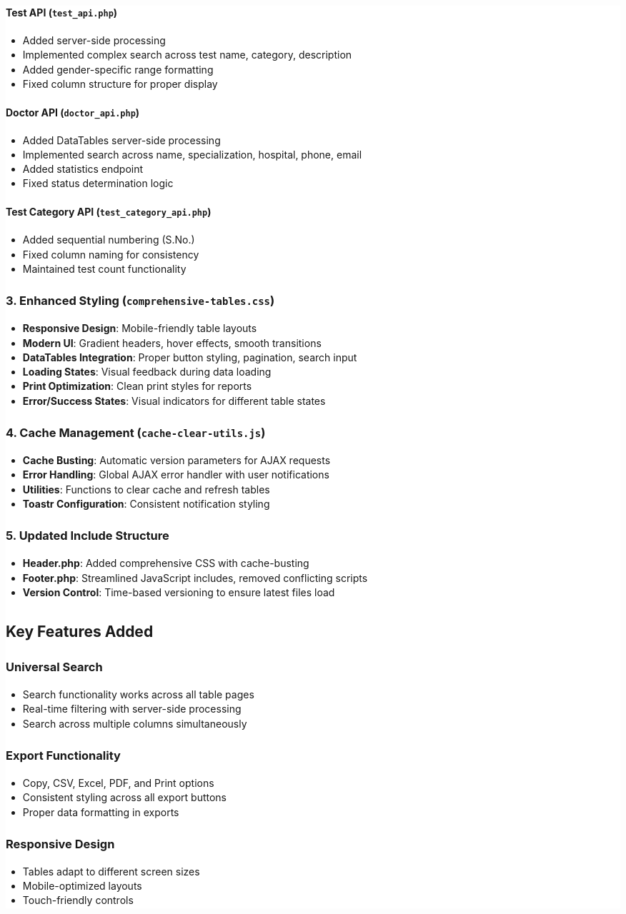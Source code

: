 #### Test API (`test_api.php`)
- Added server-side processing
- Implemented complex search across test name, category, description
- Added gender-specific range formatting
- Fixed column structure for proper display

#### Doctor API (`doctor_api.php`)
- Added DataTables server-side processing
- Implemented search across name, specialization, hospital, phone, email
- Added statistics endpoint
- Fixed status determination logic

#### Test Category API (`test_category_api.php`)
- Added sequential numbering (S.No.)
- Fixed column naming for consistency
- Maintained test count functionality

### 3. Enhanced Styling (`comprehensive-tables.css`)
- **Responsive Design**: Mobile-friendly table layouts
- **Modern UI**: Gradient headers, hover effects, smooth transitions
- **DataTables Integration**: Proper button styling, pagination, search input
- **Loading States**: Visual feedback during data loading
- **Print Optimization**: Clean print styles for reports
- **Error/Success States**: Visual indicators for different table states

### 4. Cache Management (`cache-clear-utils.js`)
- **Cache Busting**: Automatic version parameters for AJAX requests
- **Error Handling**: Global AJAX error handler with user notifications
- **Utilities**: Functions to clear cache and refresh tables
- **Toastr Configuration**: Consistent notification styling

### 5. Updated Include Structure
- **Header.php**: Added comprehensive CSS with cache-busting
- **Footer.php**: Streamlined JavaScript includes, removed conflicting scripts
- **Version Control**: Time-based versioning to ensure latest files load

## Key Features Added

### Universal Search
- Search functionality works across all table pages
- Real-time filtering with server-side processing
- Search across multiple columns simultaneously

### Export Functionality
- Copy, CSV, Excel, PDF, and Print options
- Consistent styling across all export buttons
- Proper data formatting in exports

### Responsive Design
- Tables adapt to different screen sizes
- Mobile-optimized layouts
- Touch-friendly controls
